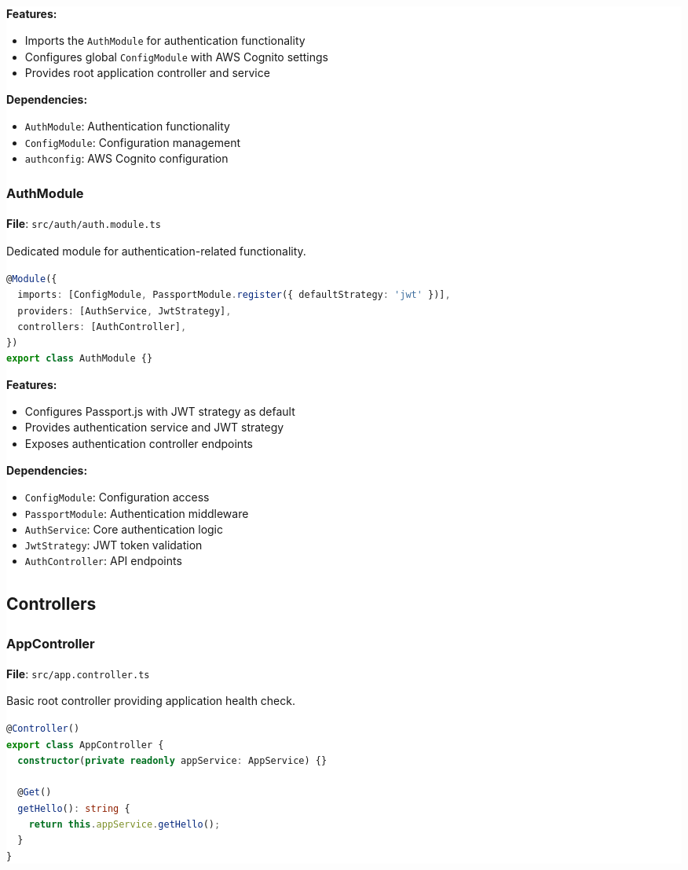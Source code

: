 **Features:**
- Imports the `AuthModule` for authentication functionality
- Configures global `ConfigModule` with AWS Cognito settings
- Provides root application controller and service

**Dependencies:**
- `AuthModule`: Authentication functionality
- `ConfigModule`: Configuration management
- `authconfig`: AWS Cognito configuration

### AuthModule

**File**: `src/auth/auth.module.ts`

Dedicated module for authentication-related functionality.

```typescript
@Module({
  imports: [ConfigModule, PassportModule.register({ defaultStrategy: 'jwt' })],
  providers: [AuthService, JwtStrategy],
  controllers: [AuthController],
})
export class AuthModule {}
```

**Features:**
- Configures Passport.js with JWT strategy as default
- Provides authentication service and JWT strategy
- Exposes authentication controller endpoints

**Dependencies:**
- `ConfigModule`: Configuration access
- `PassportModule`: Authentication middleware
- `AuthService`: Core authentication logic
- `JwtStrategy`: JWT token validation
- `AuthController`: API endpoints

## Controllers

### AppController

**File**: `src/app.controller.ts`

Basic root controller providing application health check.

```typescript
@Controller()
export class AppController {
  constructor(private readonly appService: AppService) {}

  @Get()
  getHello(): string {
    return this.appService.getHello();
  }
}
```
